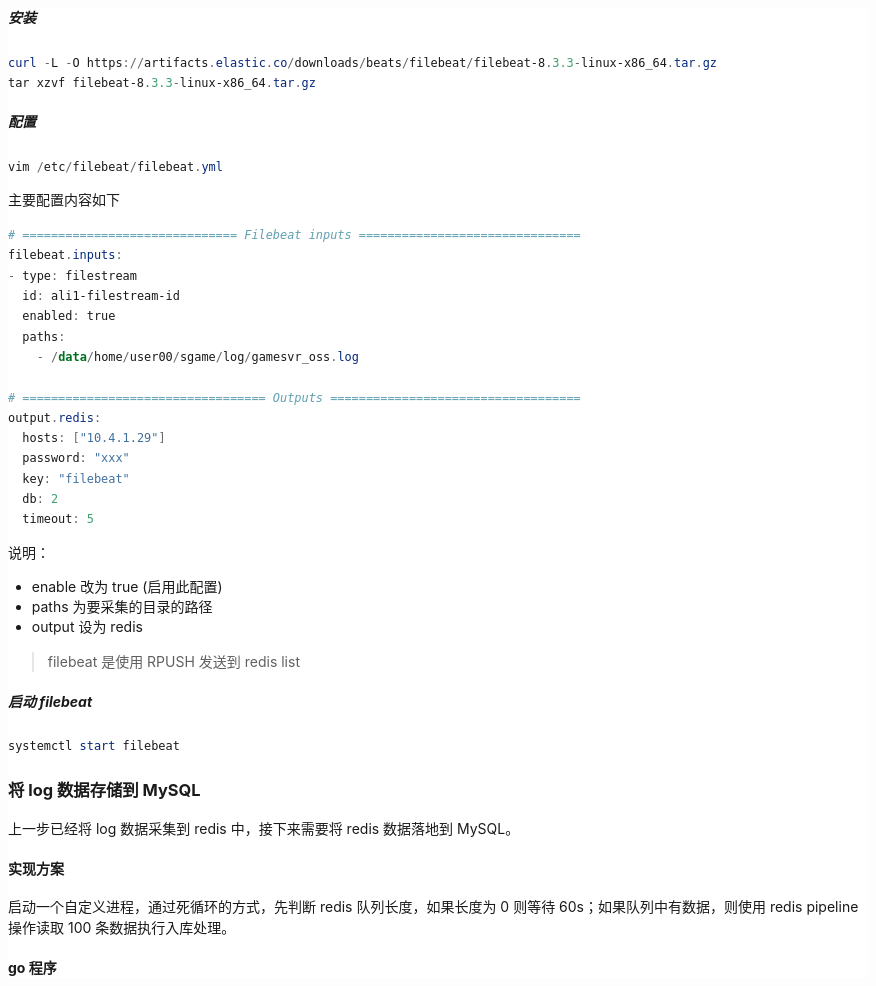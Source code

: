 ##### 安装

```powershell
curl -L -O https://artifacts.elastic.co/downloads/beats/filebeat/filebeat-8.3.3-linux-x86_64.tar.gz
tar xzvf filebeat-8.3.3-linux-x86_64.tar.gz
```

##### 配置

```powershell
vim /etc/filebeat/filebeat.yml
```

主要配置内容如下

```powershell
# ============================== Filebeat inputs ===============================
filebeat.inputs:
- type: filestream
  id: ali1-filestream-id
  enabled: true
  paths:
    - /data/home/user00/sgame/log/gamesvr_oss.log

# ================================== Outputs ===================================
output.redis:
  hosts: ["10.4.1.29"]
  password: "xxx"
  key: "filebeat"
  db: 2
  timeout: 5
```

说明：

- enable 改为 true (启用此配置)
- paths 为要采集的目录的路径
- output 设为 redis

> filebeat 是使用 RPUSH 发送到 redis list

##### 启动 filebeat

```powershell
systemctl start filebeat
```

### 将 log 数据存储到 MySQL

上一步已经将 log 数据采集到 redis 中，接下来需要将 redis 数据落地到 MySQL。

#### 实现方案

启动一个自定义进程，通过死循环的方式，先判断 redis 队列长度，如果长度为 0 则等待 60s；如果队列中有数据，则使用 redis pipeline 操作读取 100 条数据执行入库处理。

#### go 程序
